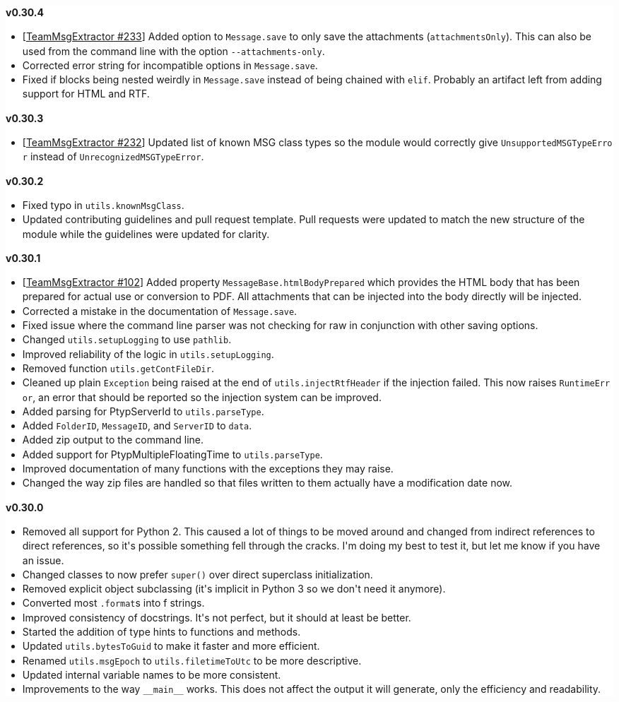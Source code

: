 **v0.30.4**
* [[TeamMsgExtractor #233](https://github.com/TeamMsgExtractor/msg-extractor/issues/233)] Added option to `Message.save` to only save the attachments (`attachmentsOnly`). This can also be used from the command line with the option `--attachments-only`.
* Corrected error string for incompatible options in `Message.save`.
* Fixed if blocks being nested weirdly in `Message.save` instead of being chained with `elif`. Probably an artifact left from adding support for HTML and RTF.

**v0.30.3**
* [[TeamMsgExtractor #232](https://github.com/TeamMsgExtractor/msg-extractor/issues/232)] Updated list of known MSG class types so the module would correctly give `UnsupportedMSGTypeError` instead of `UnrecognizedMSGTypeError`.

**v0.30.2**
* Fixed typo in `utils.knownMsgClass`.
* Updated contributing guidelines and pull request template. Pull requests were updated to match the new structure of the module while the guidelines were updated for clarity.

**v0.30.1**
* [[TeamMsgExtractor #102](https://github.com/TeamMsgExtractor/msg-extractor/issues/102)] Added property `MessageBase.htmlBodyPrepared` which provides the HTML body that has been prepared for actual use or conversion to PDF. All attachments that can be injected into the body directly will be injected.
* Corrected a mistake in the documentation of `Message.save`.
* Fixed issue where the command line parser was not checking for raw in conjunction with other saving options.
* Changed `utils.setupLogging` to use `pathlib`.
* Improved reliability of the logic in `utils.setupLogging`.
* Removed function `utils.getContFileDir`.
* Cleaned up plain `Exception` being raised at the end of `utils.injectRtfHeader` if the injection failed. This now raises `RuntimeError`, an error that should be reported so the injection system can be improved.
* Added parsing for PtypServerId to `utils.parseType`.
* Added `FolderID`, `MessageID`, and `ServerID` to `data`.
* Added zip output to the command line.
* Added support for PtypMultipleFloatingTime to `utils.parseType`.
* Improved documentation of many functions with the exceptions they may raise.
* Changed the way zip files are handled so that files written to them actually have a modification date now.

**v0.30.0**
* Removed all support for Python 2. This caused a lot of things to be moved around and changed from indirect references to direct references, so it's possible something fell through the cracks. I'm doing my best to test it, but let me know if you have an issue.
* Changed classes to now prefer `super()` over direct superclass initialization.
* Removed explicit object subclassing (it's implicit in Python 3 so we don't need it anymore).
* Converted most `.format`s into f strings.
* Improved consistency of docstrings. It's not perfect, but it should at least be better.
* Started the addition of type hints to functions and methods.
* Updated `utils.bytesToGuid` to make it faster and more efficient.
* Renamed `utils.msgEpoch` to `utils.filetimeToUtc` to be more descriptive.
* Updated internal variable names to be more consistent.
* Improvements to the way `__main__` works. This does not affect the output it will generate, only the efficiency and readability.
